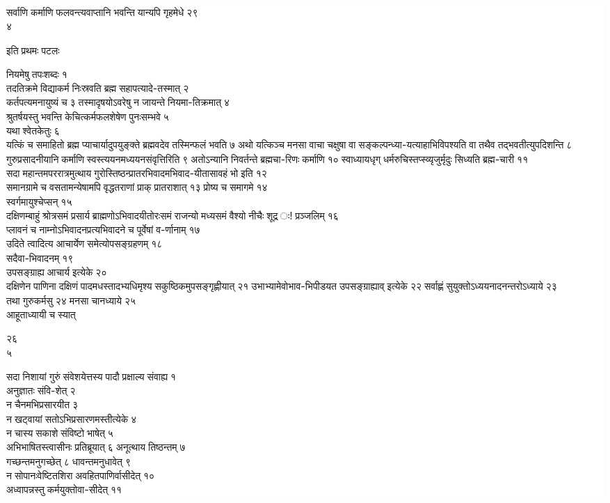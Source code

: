 सर्वाणि कर्माणि फलवन्त्यवाप्तानि भवन्ति यान्यपि गृहमेधे २९   
४

इति प्रथमः पटलः

 

नियमेषु तपःशब्दः १   
तदतिक्रमे विद्याकर्म निःस्रवति ब्रह्म
सहापत्यादे-तस्मात् २   
कर्तपत्यमनायुष्यं च ३
तस्मादृषयोऽवरेषु न जायन्ते नियमा-तिक्रमात् ४   
श्रुतर्षयस्तु भवन्ति
केचित्कर्मफलशेषेण पुनःसम्भवे ५   
यथा श्वेतकेतुः ६   
यत्किं च
समाहितो ब्रह्म प्याचार्यादुपयुङ्क्ते ब्रह्मवदेव तस्मिन्फलं भवति ७
अथो यत्किञ्च मनसा वाचा चक्षुषा वा सङ्कल्पन्ध्या-यत्याहाभिविपश्यति वा
तथैव तद्भवतीत्युपदिशन्ति ८   
गुरुप्रसादनीयानि कर्माणि
स्वस्त्ययनमध्ययनसंवृत्तिरिति ९
अतोऽन्यानि निवर्तन्ते ब्रह्मचा-रिणः कर्माणि १०
स्वाध्यायधृग् धर्मरुचिस्तप्स्व्यृजुर्मृदुः सिध्यति
ब्रह्म-चारी ११   
सदा महान्तमपररात्रमुत्थाय
गुरोस्तिष्ठन्प्रातरभिवादमभिवाद-यीतासावहं
भो इति १२   
समानग्रामे च वसतामन्येषामपि वृद्धतराणां प्राक् प्रातराशात् १३
प्रोष्य च समागमे १४   
स्वर्गमायुश्चेप्सन् १५   
दक्षिणम्बाहुं श्रोत्रसमं
प्रसार्य ब्राह्मणोऽभिवादयीतोरःसमं राजन्यो मध्यसमं वैश्यो नीचैः
शूद्र ः\! प्रञ्जलिम् १६   
प्लावनं च नाम्नोऽभिवादनप्रत्यभिवादने च
पूर्वेषां व-र्णानाम् १७   
उदिते त्वादित्य आचार्येण समेत्योपसङ्ग्रहणम्
१८   
सदैवा-भिवादनम् १९   
उपसङ्ग्राह्य आचार्य इत्येके २०   
दक्षिणेन पाणिना
दक्षिणं पादमधस्तादभ्यधिमृश्य सकुष्ठिकमुपसङ्गृह्णीयात् २१
उभाभ्यामेवोभाव-भिपीडयत उपसङ्ग्राह्याव् इत्येके २२
सर्वाह्णं सुयुक्तोऽध्ययनादनन्तरोऽध्याये २३   
तथा गुरुकर्मसु २४
मनसा चानध्याये २५   
आहूताध्यायी च स्यात् 

२६   
५   


 

सदा निशायां गुरुं संवेशयेत्तस्य पादौ प्रक्षाल्य संवाह्य १   
अनुज्ञातः
संवि-शेत् २   
न चैनमभिप्रसारयीत ३   
न खट्वायां
सतोऽभिप्रसारणमस्तीत्येके ४   
न
चास्य सकाशे संविष्टो भाषेत् ५   
अभिभाषितस्त्वासीनः प्रतिब्रूयात् ६
अनूत्थाय तिष्ठन्तम् ७   
गच्छन्तमनुगच्छेत् ८
धावन्तमनुधावेत् ९   
न सोपानःवेष्टितशिरा
अवहितपाणिर्वासीदेत् १०   
अध्वापन्नस्तु कर्मयुक्तोवा-सीदेत् ११   